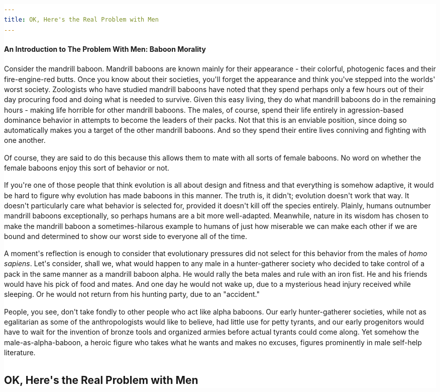 ```yaml
---
title: OK, Here's the Real Problem with Men
---
```


#### An Introduction to The Problem With Men: Baboon Morality
Consider the mandrill baboon.
Mandrill baboons are known mainly for their appearance - their colorful, photogenic faces
and their fire-engine-red butts. Once you know about their societies, you'll forget the
appearance and think you've stepped into the worlds' worst society.
Zoologists who have studied mandrill baboons have noted
that they spend perhaps only a few hours out of their day procuring food and doing what is
needed to survive. Given this easy living, they do what mandrill baboons do in the remaining
hours - making life horrible for other mandrill baboons. The males, of course, spend
their life entirely in agression-based dominance behavior in attempts to become the leaders
of their packs. Not that this is an enviable position, since doing so automatically
makes you a target of the other mandrill baboons. And so they spend their entire lives
conniving and fighting with one another.

Of course, they are said to do this
because this allows them to mate with all sorts of female baboons. No word on whether the
female baboons enjoy this sort of behavior or not.

If you're one of those people that think evolution is all about design and fitness and
that everything is somehow adaptive, it would be hard to figure why evolution has made 
baboons in this manner. The truth is, it didn't; evolution doesn't work that way. It doesn't
particularly care what behavior is selected for, provided it doesn't kill off the
species entirely. Plainly, humans outnumber mandrill baboons exceptionally, so perhaps
humans are a bit more well-adapted. Meanwhile, nature in its wisdom has chosen to make the
mandrill baboon a sometimes-hilarous example to humans of just how miserable we can
make each other if we are bound and determined to show our worst side to everyone all
of the time.

A moment's reflection is enough to consider that evolutionary pressures did not
select for this behavior from the males of _homo sapiens_.
Let's consider, shall we, what would happen to any male in a hunter-gatherer society
who decided to take control of a pack in the same manner as a mandrill baboon alpha.
He would rally the beta males and rule with an iron fist. He and his friends would
have his pick of food and mates. And one day he would not wake up, due to a mysterious
head injury received while sleeping. Or he would not return from his hunting party,
due to an "accident."

People, you see, don't take fondly to other people who act like alpha baboons. Our early
hunter-gatherer societies, while not as egalitarian as some of the anthropologists
would like to believe, had little use for petty tyrants, and our early progenitors would have to wait
for the invention of bronze tools and organized armies before actual tyrants could come along.
Yet somehow the male-as-alpha-baboon, a heroic figure who takes what he wants and makes no excuses,
figures prominently in male self-help literature.

## OK, Here's the Real Problem with Men
